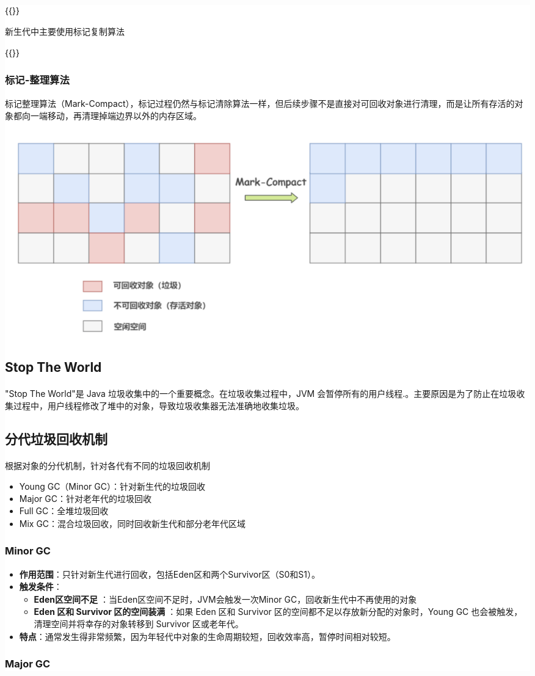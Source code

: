 {{<notice tip>}}

新生代中主要使用标记复制算法

{{</notice>}}

### 标记-整理算法

标记整理算法（Mark-Compact），标记过程仍然与标记清除算法一样，但后续步骤不是直接对可回收对象进行清理，而是让所有存活的对象都向一端移动，再清理掉端边界以外的内存区域。

![标记-整理算法](gc-20231227130011.png)

## Stop The World

"Stop The World"是 Java 垃圾收集中的一个重要概念。在垃圾收集过程中，JVM 会暂停所有的用户线程.。主要原因是为了防止在垃圾收集过程中，用户线程修改了堆中的对象，导致垃圾收集器无法准确地收集垃圾。

## 分代垃圾回收机制

根据对象的分代机制，针对各代有不同的垃圾回收机制

- Young GC（Minor GC）：针对新生代的垃圾回收
- Major GC：针对老年代的垃圾回收
- Full GC：全堆垃圾回收
- Mix GC：混合垃圾回收，同时回收新生代和部分老年代区域

### Minor GC

- **作用范围**：只针对新生代进行回收，包括Eden区和两个Survivor区（S0和S1）。
- **触发条件**：
  - **Eden区空间不足** ：当Eden区空间不足时，JVM会触发一次Minor GC，回收新生代中不再使用的对象
  - **Eden 区和 Survivor 区的空间装满** ：如果 Eden 区和 Survivor 区的空间都不足以存放新分配的对象时，Young GC 也会被触发，清理空间并将幸存的对象转移到 Survivor 区或老年代。
- **特点**：通常发生得非常频繁，因为年轻代中对象的生命周期较短，回收效率高，暂停时间相对较短。

### Major GC
